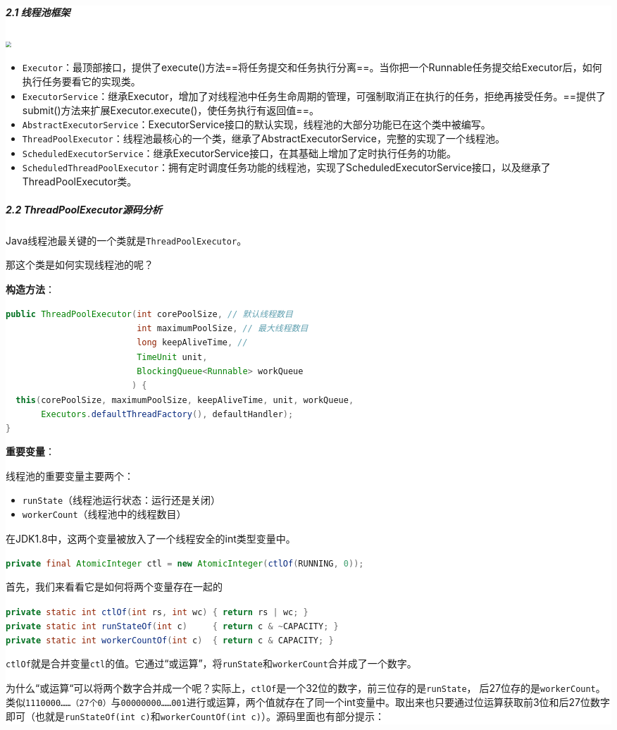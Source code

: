 ##### 2.1 线程池框架

<img src="https://tva1.sinaimg.cn/large/e6c9d24egy1h114ulftu9j20te0ladi3.jpg" style="zoom:50%;" />

- `Executor`：最顶部接口，提供了execute()方法==将任务提交和任务执行分离==。当你把一个Runnable任务提交给Executor后，如何执行任务要看它的实现类。
- `ExecutorService`：继承Executor，增加了对线程池中任务生命周期的管理，可强制取消正在执行的任务，拒绝再接受任务。==提供了submit()方法来扩展Executor.execute()，使任务执行有返回值==。
- `AbstractExecutorService`：ExecutorService接口的默认实现，线程池的大部分功能已在这个类中被编写。
- `ThreadPoolExecutor`：线程池最核心的一个类，继承了AbstractExecutorService，完整的实现了一个线程池。
- `ScheduledExecutorService`：继承ExecutorService接口，在其基础上增加了定时执行任务的功能。
- `ScheduledThreadPoolExecutor`：拥有定时调度任务功能的线程池，实现了ScheduledExecutorService接口，以及继承了ThreadPoolExecutor类。

##### 2.2 ThreadPoolExecutor源码分析

Java线程池最关键的一个类就是`ThreadPoolExecutor`。

那这个类是如何实现线程池的呢？

**构造方法**：

```java
public ThreadPoolExecutor(int corePoolSize, // 默认线程数目
                          int maximumPoolSize, // 最大线程数目
                          long keepAliveTime, // 
                          TimeUnit unit,
                          BlockingQueue<Runnable> workQueue
                         ) {
  this(corePoolSize, maximumPoolSize, keepAliveTime, unit, workQueue,
       Executors.defaultThreadFactory(), defaultHandler);
}
```

**重要变量**：

线程池的重要变量主要两个：

- `runState`（线程池运行状态：运行还是关闭）
- `workerCount`（线程池中的线程数目）

在JDK1.8中，这两个变量被放入了一个线程安全的int类型变量中。

```java
private final AtomicInteger ctl = new AtomicInteger(ctlOf(RUNNING, 0));
```

首先，我们来看看它是如何将两个变量存在一起的

```java
private static int ctlOf(int rs, int wc) { return rs | wc; }
private static int runStateOf(int c)     { return c & ~CAPACITY; }
private static int workerCountOf(int c)  { return c & CAPACITY; }
```

`ctlOf`就是合并变量`ctl`的值。它通过“或运算”，将`runState`和`workerCount`合并成了一个数字。

为什么“或运算“可以将两个数字合并成一个呢？实际上，`ctlOf`是一个32位的数字，前三位存的是`runState`， 后27位存的是`workerCount`。类似`1110000……（27个0）`与`00000000……001`进行或运算，两个值就存在了同一个int变量中。取出来也只要通过位运算获取前3位和后27位数字即可（也就是`runStateOf(int c)`和`workerCountOf(int c)`）。源码里面也有部分提示：
